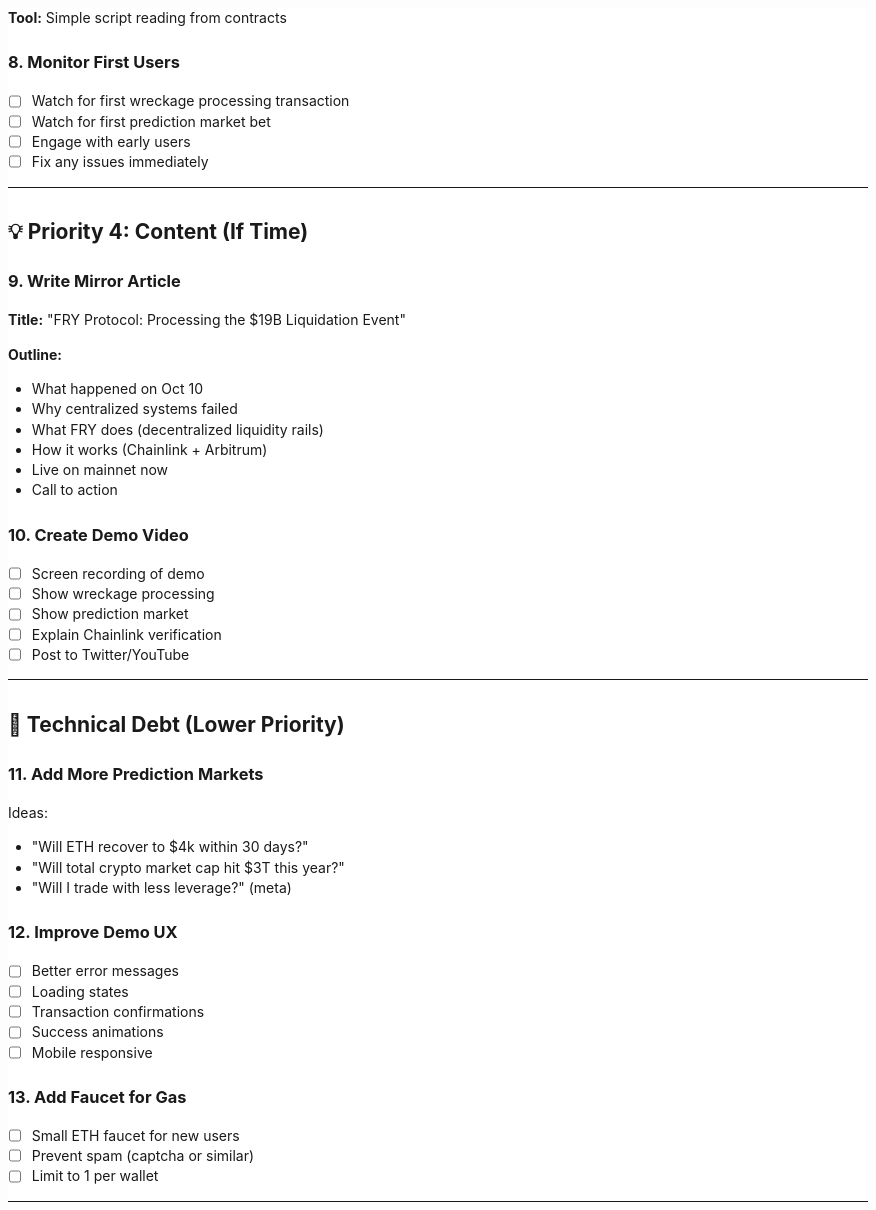 **Tool:** Simple script reading from contracts

### 8. Monitor First Users
- [ ] Watch for first wreckage processing transaction
- [ ] Watch for first prediction market bet
- [ ] Engage with early users
- [ ] Fix any issues immediately

---

## 💡 Priority 4: Content (If Time)

### 9. Write Mirror Article
**Title:** "FRY Protocol: Processing the $19B Liquidation Event"

**Outline:**
- What happened on Oct 10
- Why centralized systems failed
- What FRY does (decentralized liquidity rails)
- How it works (Chainlink + Arbitrum)
- Live on mainnet now
- Call to action

### 10. Create Demo Video
- [ ] Screen recording of demo
- [ ] Show wreckage processing
- [ ] Show prediction market
- [ ] Explain Chainlink verification
- [ ] Post to Twitter/YouTube

---

## 🔧 Technical Debt (Lower Priority)

### 11. Add More Prediction Markets
Ideas:
- "Will ETH recover to $4k within 30 days?"
- "Will total crypto market cap hit $3T this year?"
- "Will I trade with less leverage?" (meta)

### 12. Improve Demo UX
- [ ] Better error messages
- [ ] Loading states
- [ ] Transaction confirmations
- [ ] Success animations
- [ ] Mobile responsive

### 13. Add Faucet for Gas
- [ ] Small ETH faucet for new users
- [ ] Prevent spam (captcha or similar)
- [ ] Limit to 1 per wallet

---